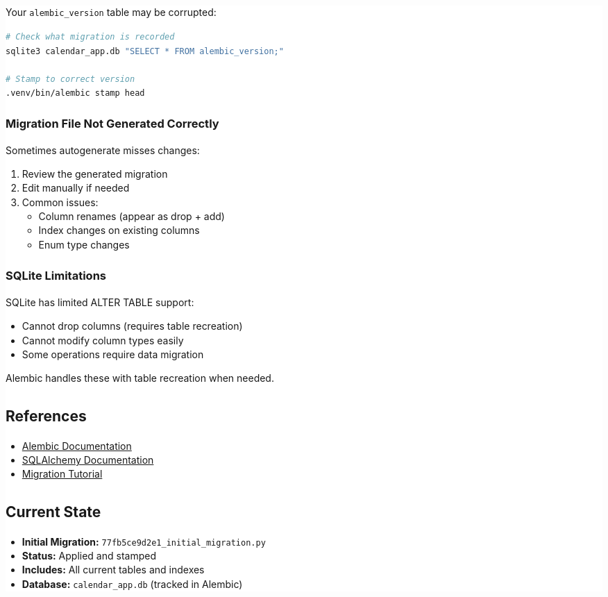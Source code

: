 Your `alembic_version` table may be corrupted:

```bash
# Check what migration is recorded
sqlite3 calendar_app.db "SELECT * FROM alembic_version;"

# Stamp to correct version
.venv/bin/alembic stamp head
```

### Migration File Not Generated Correctly

Sometimes autogenerate misses changes:

1. Review the generated migration
2. Edit manually if needed
3. Common issues:
   - Column renames (appear as drop + add)
   - Index changes on existing columns
   - Enum type changes

### SQLite Limitations

SQLite has limited ALTER TABLE support:
- Cannot drop columns (requires table recreation)
- Cannot modify column types easily
- Some operations require data migration

Alembic handles these with table recreation when needed.

## References

- [Alembic Documentation](https://alembic.sqlalchemy.org/)
- [SQLAlchemy Documentation](https://docs.sqlalchemy.org/)
- [Migration Tutorial](https://alembic.sqlalchemy.org/en/latest/tutorial.html)

## Current State

- **Initial Migration:** `77fb5ce9d2e1_initial_migration.py`
- **Status:** Applied and stamped
- **Includes:** All current tables and indexes
- **Database:** `calendar_app.db` (tracked in Alembic)
